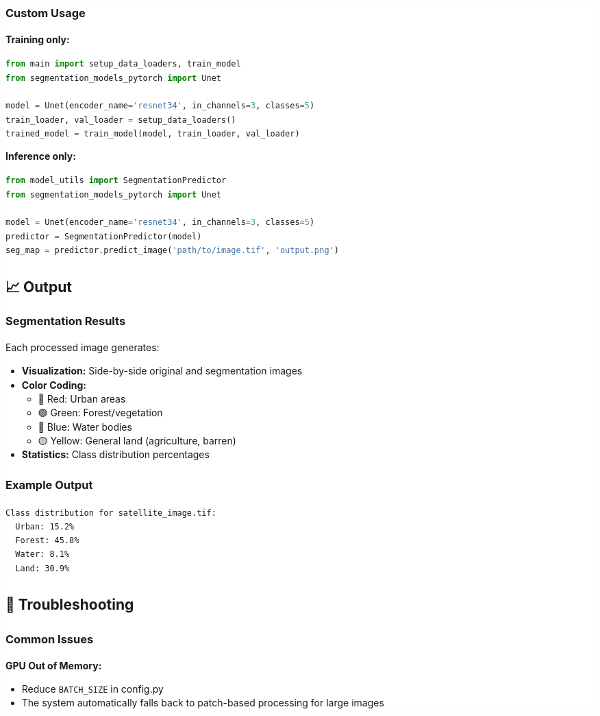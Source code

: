 ### Custom Usage

**Training only:**
```python
from main import setup_data_loaders, train_model
from segmentation_models_pytorch import Unet

model = Unet(encoder_name='resnet34', in_channels=3, classes=5)
train_loader, val_loader = setup_data_loaders()
trained_model = train_model(model, train_loader, val_loader)
```

**Inference only:**
```python
from model_utils import SegmentationPredictor
from segmentation_models_pytorch import Unet

model = Unet(encoder_name='resnet34', in_channels=3, classes=5)
predictor = SegmentationPredictor(model)
seg_map = predictor.predict_image('path/to/image.tif', 'output.png')
```

## 📈 Output

### Segmentation Results
Each processed image generates:
- **Visualization:** Side-by-side original and segmentation images
- **Color Coding:**
  - 🔴 Red: Urban areas
  - 🟢 Green: Forest/vegetation  
  - 🔵 Blue: Water bodies
  - 🟡 Yellow: General land (agriculture, barren)
- **Statistics:** Class distribution percentages

### Example Output
```
Class distribution for satellite_image.tif:
  Urban: 15.2%
  Forest: 45.8% 
  Water: 8.1%
  Land: 30.9%
```

## 🔧 Troubleshooting

### Common Issues

**GPU Out of Memory:**
- Reduce `BATCH_SIZE` in config.py
- The system automatically falls back to patch-based processing for large images
